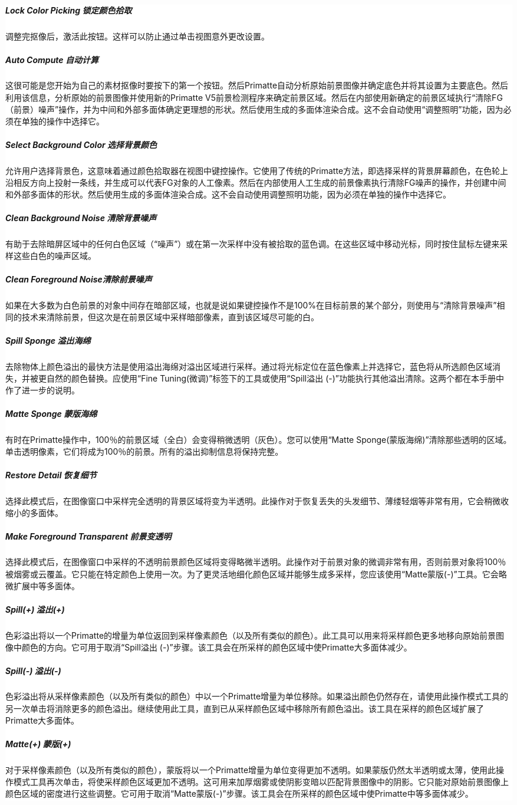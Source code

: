 ##### Lock Color Picking 锁定颜色拾取

调整完抠像后，激活此按钮。这样可以防止通过单击视图意外更改设置。

##### Auto Compute 自动计算

这很可能是您开始为自己的素材抠像时要按下的第一个按钮。然后Primatte自动分析原始前景图像并确定底色并将其设置为主要底色。然后利用该信息，分析原始的前景图像并使用新的Primatte V5前景检测程序来确定前景区域。然后在内部使用新确定的前景区域执行“清除FG（前景）噪声”操作，并为中间和外部多面体确定更理想的形状。然后使用生成的多面体渲染合成。这不会自动使用“调整照明”功能，因为必须在单独的操作中选择它。

##### Select Background Color 选择背景颜色

允许用户选择背景色，这意味着通过颜色拾取器在视图中键控操作。它使用了传统的Primatte方法，即选择采样的背景屏幕颜色，在色轮上沿相反方向上投射一条线，并生成可以代表FG对象的人工像素。然后在内部使用人工生成的前景像素执行清除FG噪声的操作，并创建中间和外部多面体的形状。然后使用生成的多面体渲染合成。这不会自动使用调整照明功能，因为必须在单独的操作中选择它。

##### Clean Background Noise 清除背景噪声

有助于去除暗屏区域中的任何白色区域（“噪声”）或在第一次采样中没有被拾取的蓝色调。在这些区域中移动光标，同时按住鼠标左键来采样这些白色的噪声区域。

##### Clean Foreground Noise清除前景噪声

如果在大多数为白色前景的对象中间存在暗部区域，也就是说如果键控操作不是100%在目标前景的某个部分，则使用与“清除背景噪声”相同的技术来清除前景，但这次是在前景区域中采样暗部像素，直到该区域尽可能的白。

##### Spill Sponge 溢出海绵

去除物体上颜色溢出的最快方法是使用溢出海绵对溢出区域进行采样。通过将光标定位在蓝色像素上并选择它，蓝色将从所选颜色区域消失，并被更自然的颜色替换。应使用“Fine Tuning(微调)”标签下的工具或使用“Spill溢出 (-)”功能执行其他溢出清除。这两个都在本手册中作了进一步的说明。

##### Matte Sponge 蒙版海绵

有时在Primatte操作中，100％的前景区域（全白）会变得稍微透明（灰色）。您可以使用“Matte Sponge(蒙版海绵)”清除那些透明的区域。单击透明像素，它们将成为100％的前景。所有的溢出抑制信息将保持完整。

##### Restore  Detail 恢复细节

选择此模式后，在图像窗口中采样完全透明的背景区域将变为半透明。此操作对于恢复丢失的头发细节、薄缕轻烟等非常有用，它会稍微收缩小的多面体。

##### Make Foreground Transparent 前景变透明

选择此模式后，在图像窗口中采样的不透明前景颜色区域将变得略微半透明。此操作对于前景对象的微调非常有用，否则前景对象将100％被烟雾或云覆盖。它只能在特定颜色上使用一次。为了更灵活地细化颜色区域并能够生成多采样，您应该使用“Matte蒙版(-)”工具。它会略微扩展中等多面体。

##### Spill(+) 溢出(+)

色彩溢出将以一个Primatte的增量为单位返回到采样像素颜色（以及所有类似的颜色）。此工具可以用来将采样颜色更多地移向原始前景图像中颜色的方向。它可用于取消“Spill溢出 (-)”步骤。该工具会在所采样的颜色区域中使Primatte大多面体减少。

##### Spill(-) 溢出(-)

色彩溢出将从采样像素颜色（以及所有类似的颜色）中以一个Primatte增量为单位移除。如果溢出颜色仍然存在，请使用此操作模式工具的另一次单击将消除更多的颜色溢出。继续使用此工具，直到已从采样颜色区域中移除所有颜色溢出。该工具在采样的颜色区域扩展了Primatte大多面体。

##### Matte(+) 蒙版(+)

对于采样像素颜色（以及所有类似的颜色），蒙版将以一个Primatte增量为单位变得更加不透明。如果蒙版仍然太半透明或太薄，使用此操作模式工具再次单击，将使采样颜色区域更加不透明。这可用来加厚烟雾或使阴影变暗以匹配背景图像中的阴影。它只能对原始前景图像上颜色区域的密度进行这些调整。它可用于取消“Matte蒙版(-)”步骤。该工具会在所采样的颜色区域中使Primatte中等多面体减少。
